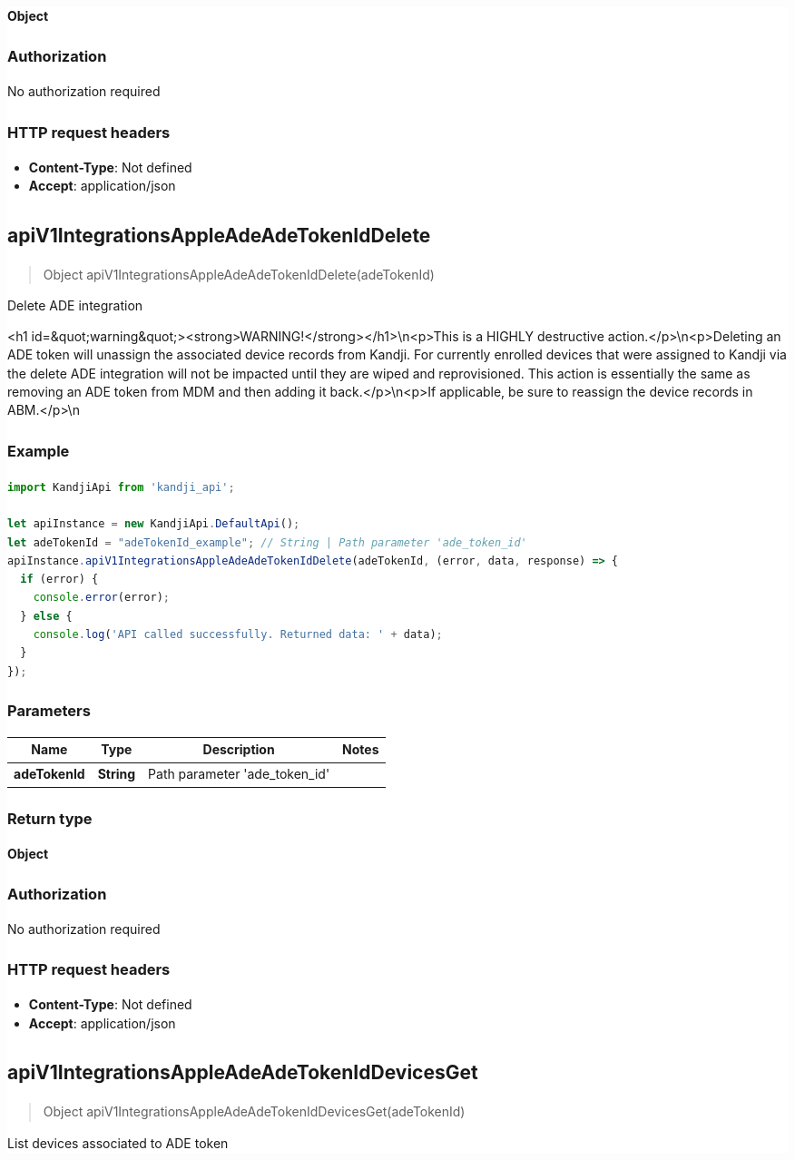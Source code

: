 **Object**

### Authorization

No authorization required

### HTTP request headers

- **Content-Type**: Not defined
- **Accept**: application/json


## apiV1IntegrationsAppleAdeAdeTokenIdDelete

> Object apiV1IntegrationsAppleAdeAdeTokenIdDelete(adeTokenId)

Delete ADE integration

&lt;h1 id&#x3D;\&quot;warning\&quot;&gt;&lt;strong&gt;WARNING!&lt;/strong&gt;&lt;/h1&gt;\\n&lt;p&gt;This is a HIGHLY destructive action.&lt;/p&gt;\\n&lt;p&gt;Deleting an ADE token will unassign the associated device records from Kandji. For currently enrolled devices that were assigned to Kandji via the delete ADE integration will not be impacted until they are wiped and reprovisioned. This action is essentially the same as removing an ADE token from MDM and then adding it back.&lt;/p&gt;\\n&lt;p&gt;If applicable, be sure to reassign the device records in ABM.&lt;/p&gt;\\n

### Example

```javascript
import KandjiApi from 'kandji_api';

let apiInstance = new KandjiApi.DefaultApi();
let adeTokenId = "adeTokenId_example"; // String | Path parameter 'ade_token_id'
apiInstance.apiV1IntegrationsAppleAdeAdeTokenIdDelete(adeTokenId, (error, data, response) => {
  if (error) {
    console.error(error);
  } else {
    console.log('API called successfully. Returned data: ' + data);
  }
});
```

### Parameters


Name | Type | Description  | Notes
------------- | ------------- | ------------- | -------------
 **adeTokenId** | **String**| Path parameter &#39;ade_token_id&#39; | 

### Return type

**Object**

### Authorization

No authorization required

### HTTP request headers

- **Content-Type**: Not defined
- **Accept**: application/json


## apiV1IntegrationsAppleAdeAdeTokenIdDevicesGet

> Object apiV1IntegrationsAppleAdeAdeTokenIdDevicesGet(adeTokenId)

List devices associated to ADE token

